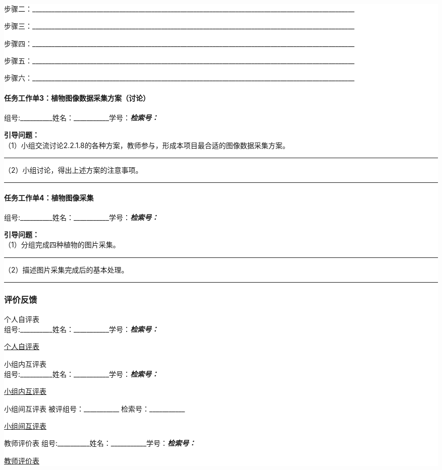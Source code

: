 步骤二：____________________________________________________________________________________________________         

步骤三：____________________________________________________________________________________________________          

步骤四：____________________________________________________________________________________________________         

步骤五：____________________________________________________________________________________________________          

步骤六：____________________________________________________________________________________________________        


#### 任务工作单3：植物图像数据采集方案（讨论）  
组号:__________姓名：___________学号：___________检索号：___________  

**引导问题：**           
（1）小组交流讨论2.2.1.8的各种方案，教师参与，形成本项目最合适的图像数据采集方案。 
__________________________________________________________________          

（2）小组讨论，得出上述方案的注意事项。
__________________________________________________________________            

#### 任务工作单4：植物图像采集 
组号:__________姓名：___________学号：___________检索号：___________  

**引导问题：**             
（1）分组完成四种植物的图片采集。       
__________________________________________________________________

（2）描述图片采集完成后的基本处理。         
__________________________________________________________________

### 评价反馈  
个人自评表  
组号:__________姓名：___________学号：___________检索号：___________ 
 
[个人自评表](https://docs.qq.com/doc/DTmtYWktYWW1GQXZU)

小组内互评表  
组号:__________姓名：___________学号：___________检索号：___________  
  
[小组内互评表](https://docs.qq.com/doc/DTmdJcEpySGROV1Zh)  

小组间互评表 
被评组号：___________ 检索号：___________  

[小组间互评表](https://docs.qq.com/doc/DTk9UWG1JUWNJelVu)  

教师评价表
组号:__________姓名：___________学号：___________检索号：___________  
  
[教师评价表](https://docs.qq.com/doc/DTkdrZERYdnZuVFd2)